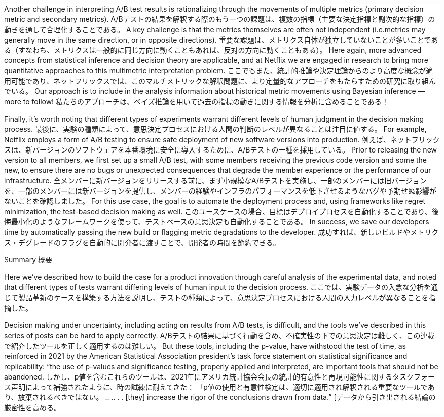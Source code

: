 Another challenge in interpreting A/B test results is rationalizing through the movements of multiple metrics (primary decision metric and secondary metrics).
A/Bテストの結果を解釈する際のもう一つの課題は、複数の指標（主要な決定指標と副次的な指標）の動きを通して合理化することである。
A key challenge is that the metrics themselves are often not independent (i.e.metrics may generally move in the same direction, or in opposite directions).
重要な課題は、メトリクス自体が独立していないことが多いことである（すなわち、メトリクスは一般的に同じ方向に動くこともあれば、反対の方向に動くこともある）。
Here again, more advanced concepts from statistical inference and decision theory are applicable, and at Netflix we are engaged in research to bring more quantitative approaches to this multimetric interpretation problem.
ここでもまた、統計的推論や決定理論からのより高度な概念が適用可能であり、ネットフリックスでは、このマルチメトリックな解釈問題に、より定量的なアプローチをもたらすための研究に取り組んでいる。
Our approach is to include in the analysis information about historical metric movements using Bayesian inference — more to follow!
私たちのアプローチは、ベイズ推論を用いて過去の指標の動きに関する情報を分析に含めることである！

Finally, it’s worth noting that different types of experiments warrant different levels of human judgment in the decision making process.
最後に、実験の種類によって、意思決定プロセスにおける人間の判断のレベルが異なることは注目に値する。
For example, Netflix employs a form of A/B testing to ensure safe deployment of new software versions into production.
例えば、ネットフリックスは、新バージョンのソフトウェアを本番環境に安全に導入するために、A/Bテストの一種を採用している。
Prior to releasing the new version to all members, we first set up a small A/B test, with some members receiving the previous code version and some the new, to ensure there are no bugs or unexpected consequences that degrade the member experience or the performance of our infrastructure.
全メンバーに新バージョンをリリースする前に、まず小規模なA/Bテストを実施し、一部のメンバーには旧バージョンを、一部のメンバーには新バージョンを提供し、メンバーの経験やインフラのパフォーマンスを低下させるようなバグや予期せぬ影響がないことを確認しました。
For this use case, the goal is to automate the deployment process and, using frameworks like regret minimization, the test-based decision making as well.
このユースケースの場合、目標はデプロイプロセスを自動化することであり、後悔最小化のようなフレームワークを使って、テストベースの意思決定も自動化することである。
In success, we save our developers time by automatically passing the new build or flagging metric degradations to the developer.
成功すれば、新しいビルドやメトリクス・デグレードのフラグを自動的に開発者に渡すことで、開発者の時間を節約できる。

Summary
概要

Here we’ve described how to build the case for a product innovation through careful analysis of the experimental data, and noted that different types of tests warrant differing levels of human input to the decision process.
ここでは、実験データの入念な分析を通じて製品革新のケースを構築する方法を説明し、テストの種類によって、意思決定プロセスにおける人間の入力レベルが異なることを指摘した。

Decision making under uncertainty, including acting on results from A/B tests, is difficult, and the tools we’ve described in this series of posts can be hard to apply correctly.
A/Bテストの結果に基づく行動を含め、不確実性の下での意思決定は難しく、この連載で紹介したツールを正しく適用するのは難しい。
But these tools, including the p-value, have withstood the test of time, as reinforced in 2021 by the American Statistical Association president’s task force statement on statistical significance and replicability: “the use of p-values and significance testing, properly applied and interpreted, are important tools that should not be abandoned.
しかし、p値を含むこれらのツールは、2021年にアメリカ統計協会会長の統計的有意性と再現可能性に関するタスクフォース声明によって補強されたように、時の試練に耐えてきた： 「p値の使用と有意性検定は、適切に適用され解釈される重要なツールであり、放棄されるべきではない。
..
..
.
.
[they] increase the rigor of the conclusions drawn from data.”
[データから引き出される結論の厳密性を高める。
